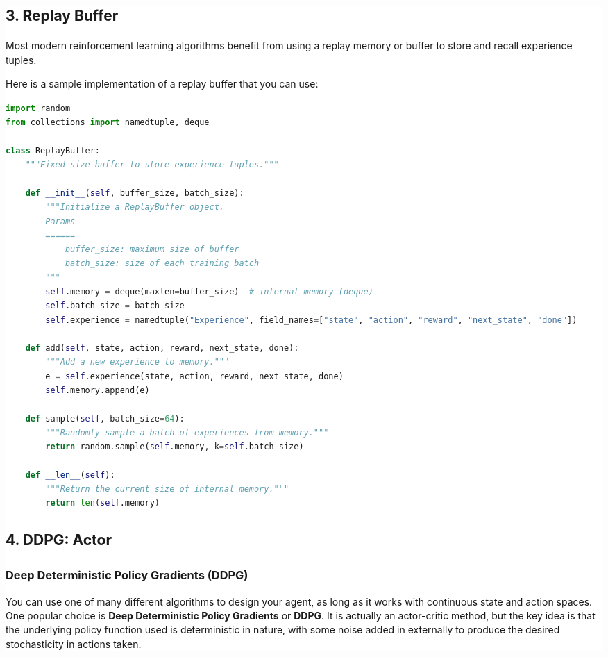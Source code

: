 ## 3. Replay Buffer

Most modern reinforcement learning algorithms benefit from using a replay memory or buffer to store and recall 
experience tuples.

Here is a sample implementation of a replay buffer that you can use:

```python
import random
from collections import namedtuple, deque

class ReplayBuffer:
    """Fixed-size buffer to store experience tuples."""

    def __init__(self, buffer_size, batch_size):
        """Initialize a ReplayBuffer object.
        Params
        ======
            buffer_size: maximum size of buffer
            batch_size: size of each training batch
        """
        self.memory = deque(maxlen=buffer_size)  # internal memory (deque)
        self.batch_size = batch_size
        self.experience = namedtuple("Experience", field_names=["state", "action", "reward", "next_state", "done"])

    def add(self, state, action, reward, next_state, done):
        """Add a new experience to memory."""
        e = self.experience(state, action, reward, next_state, done)
        self.memory.append(e)

    def sample(self, batch_size=64):
        """Randomly sample a batch of experiences from memory."""
        return random.sample(self.memory, k=self.batch_size)

    def __len__(self):
        """Return the current size of internal memory."""
        return len(self.memory)
```

## 4. DDPG: Actor

### Deep Deterministic Policy Gradients (DDPG)

You can use one of many different algorithms to design your agent, as long as it works with continuous state and 
action spaces. One popular choice is **Deep Deterministic Policy Gradients** or **DDPG**. It is actually an actor-critic 
method, but the key idea is that the underlying policy function used is deterministic in nature, with some noise added 
in externally to produce the desired stochasticity in actions taken.
